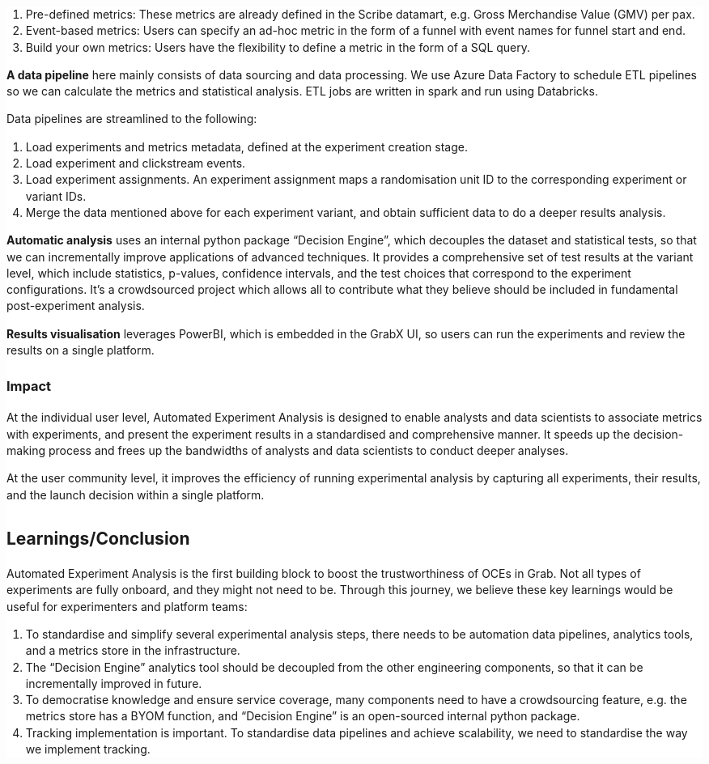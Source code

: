 1.  Pre-defined metrics: These metrics are already defined in the Scribe datamart, e.g. Gross Merchandise Value (GMV) per pax.
2.  Event-based metrics: Users can specify an ad-hoc metric in the form of a funnel with event names for funnel start and end.
3.  Build your own metrics: Users have the flexibility to define a metric in the form of a SQL query.

**A data pipeline** here mainly consists of data sourcing and data processing. We use Azure Data Factory to schedule ETL pipelines so we can calculate the metrics and statistical analysis. ETL jobs are written in spark and run using Databricks.

Data pipelines are streamlined to the following:

1.  Load experiments and metrics metadata, defined at the experiment creation stage.
2.  Load experiment and clickstream events.
3.  Load experiment assignments. An experiment assignment maps a randomisation unit ID to the corresponding experiment or variant IDs.
4.  Merge the data mentioned above for each experiment variant, and obtain sufficient data to do a deeper results analysis.

**Automatic analysis** uses an internal python package “Decision Engine”, which decouples the dataset and statistical tests, so that we can incrementally improve applications of advanced techniques. It provides a comprehensive set of test results at the variant level, which include statistics, p-values, confidence intervals, and the test choices that correspond to the experiment configurations. It’s a crowdsourced project which allows all to contribute what they believe should be included in fundamental post-experiment analysis.

**Results visualisation** leverages PowerBI, which is embedded in the GrabX UI, so users can run the experiments and review the results on a single platform. 

### Impact

At the individual user level, Automated Experiment Analysis is designed to enable analysts and data scientists to associate metrics with experiments, and present the experiment results in a standardised and comprehensive manner. It speeds up the decision-making process and frees up the bandwidths of analysts and data scientists to conduct deeper analyses.

At the user community level, it improves the efficiency of running experimental analysis by capturing all experiments, their results, and the launch decision within a single platform.

## Learnings/Conclusion

Automated Experiment Analysis is the first building block to boost the trustworthiness of OCEs in Grab. Not all types of experiments are fully onboard, and they might not need to be. Through this journey, we believe these key learnings would be useful for experimenters and platform teams:

1.  To standardise and simplify several experimental analysis steps, there needs to be automation data pipelines, analytics tools, and a metrics store in the infrastructure.
2.  The “Decision Engine” analytics tool should be decoupled from the other engineering components, so that it can be incrementally improved in future.
3.  To democratise knowledge and ensure service coverage, many components need to have a crowdsourcing feature, e.g. the metrics store has a BYOM function, and “Decision Engine” is an open-sourced internal python package.
4.  Tracking implementation is important. To standardise data pipelines and achieve scalability, we need to standardise the way we implement tracking.
